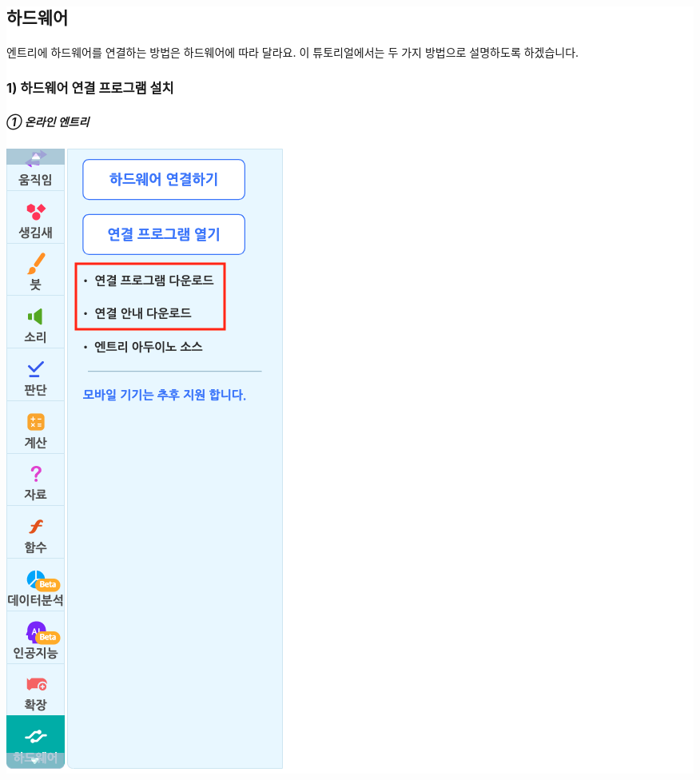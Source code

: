 ## 하드웨어



엔트리에 하드웨어를 연결하는 방법은 하드웨어에 따라 달라요. 이 튜토리얼에서는 두 가지 방법으로 설명하도록 하겠습니다.



### 1) 하드웨어 연결 프로그램 설치



##### ①  온라인 엔트리



![hardware-connect-download1](images/window/hardware-connect-download1.png)
